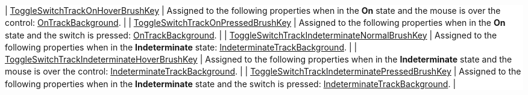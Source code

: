 | [ToggleSwitchTrackOnHoverBrushKey](xref:ActiproSoftware.Windows.Themes.AssetResourceKeys.ToggleSwitchTrackOnHoverBrushKey) | Assigned to the following properties when in the **On** state and the mouse is over the control: [OnTrackBackground](xref:ActiproSoftware.Windows.Controls.ToggleSwitch.OnTrackBackground). |
| [ToggleSwitchTrackOnPressedBrushKey](xref:ActiproSoftware.Windows.Themes.AssetResourceKeys.ToggleSwitchTrackOnPressedBrushKey) | Assigned to the following properties when in the **On** state and the switch is pressed: [OnTrackBackground](xref:ActiproSoftware.Windows.Controls.ToggleSwitch.OnTrackBackground). |
| [ToggleSwitchTrackIndeterminateNormalBrushKey](xref:ActiproSoftware.Windows.Themes.AssetResourceKeys.ToggleSwitchTrackIndeterminateNormalBrushKey) | Assigned to the following properties when in the **Indeterminate** state: [IndeterminateTrackBackground](xref:ActiproSoftware.Windows.Controls.ToggleSwitch.IndeterminateTrackBackground). |
| [ToggleSwitchTrackIndeterminateHoverBrushKey](xref:ActiproSoftware.Windows.Themes.AssetResourceKeys.ToggleSwitchTrackIndeterminateHoverBrushKey) | Assigned to the following properties when in the **Indeterminate** state and the mouse is over the control: [IndeterminateTrackBackground](xref:ActiproSoftware.Windows.Controls.ToggleSwitch.IndeterminateTrackBackground). |
| [ToggleSwitchTrackIndeterminatePressedBrushKey](xref:ActiproSoftware.Windows.Themes.AssetResourceKeys.ToggleSwitchTrackIndeterminatePressedBrushKey) | Assigned to the following properties when in the **Indeterminate** state and the switch is pressed: [IndeterminateTrackBackground](xref:ActiproSoftware.Windows.Controls.ToggleSwitch.IndeterminateTrackBackground). |

